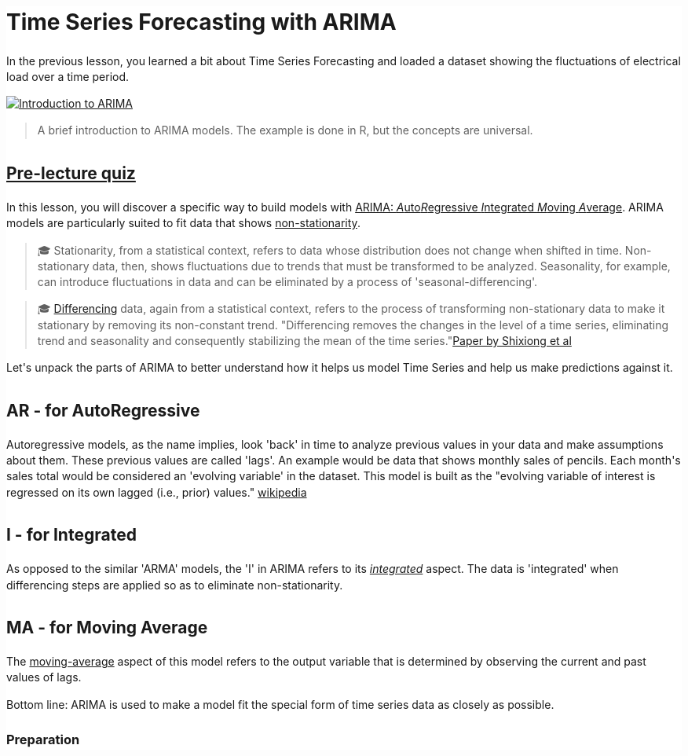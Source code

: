 # Time Series Forecasting with ARIMA

In the previous lesson, you learned a bit about Time Series Forecasting and loaded a dataset showing the fluctuations of electrical load over a time period.

[![Introduction to ARIMA](https://img.youtube.com/vi/IUSk-YDau10/0.jpg)](https://youtu.be/IUSk-YDau10 "Introduction to ARIMA")

> A brief introduction to ARIMA models. The example is done in R, but the concepts are universal.
## [Pre-lecture quiz](link-to-quiz-app)

In this lesson, you will discover a specific way to build models with [ARIMA: *A*uto*R*egressive *I*ntegrated *M*oving *A*verage](https://wikipedia.org/wiki/Autoregressive_integrated_moving_average). ARIMA models are particularly suited to fit data that shows [non-stationarity](https://wikipedia.org/wiki/Stationary_process).

> 🎓 Stationarity, from a statistical context, refers to data whose distribution does not change when shifted in time. Non-stationary data, then, shows fluctuations due to trends that must be transformed to be analyzed. Seasonality, for example, can introduce fluctuations in data and can be eliminated by a process of 'seasonal-differencing'. 

> 🎓 [Differencing](https://wikipedia.org/wiki/Autoregressive_integrated_moving_average#Differencing) data, again from a statistical context, refers to the process of transforming non-stationary data to make it stationary by removing its non-constant trend. "Differencing removes the changes in the level of a time series, eliminating trend and seasonality and consequently stabilizing the mean of the time series."[Paper by Shixiong et al](https://arxiv.org/abs/1904.07632) 

Let's unpack the parts of ARIMA to better understand how it helps us model Time Series and help us make predictions against it.
## AR - for AutoRegressive

Autoregressive models, as the name implies, look 'back' in time to analyze previous values in your data and make assumptions about them. These previous values are called 'lags'. An example would be data that shows monthly sales of pencils. Each month's sales total would be considered an 'evolving variable' in the dataset. This model is built as the "evolving variable of interest is regressed on its own lagged (i.e., prior) values." [wikipedia](https://wikipedia.org/wiki/Autoregressive_integrated_moving_average) 
## I - for Integrated

As opposed to the similar 'ARMA' models, the 'I' in ARIMA refers to its *[integrated](https://wikipedia.org/wiki/Order_of_integration)* aspect. The data is 'integrated' when differencing steps are applied so as to eliminate non-stationarity.
## MA -  for Moving Average

The [moving-average](https://wikipedia.org/wiki/Moving-average_model) aspect of this model refers to the output variable that is determined by observing the current and past values of lags.

Bottom line: ARIMA is used to make a model fit the special form of time series data as closely as possible.
### Preparation
